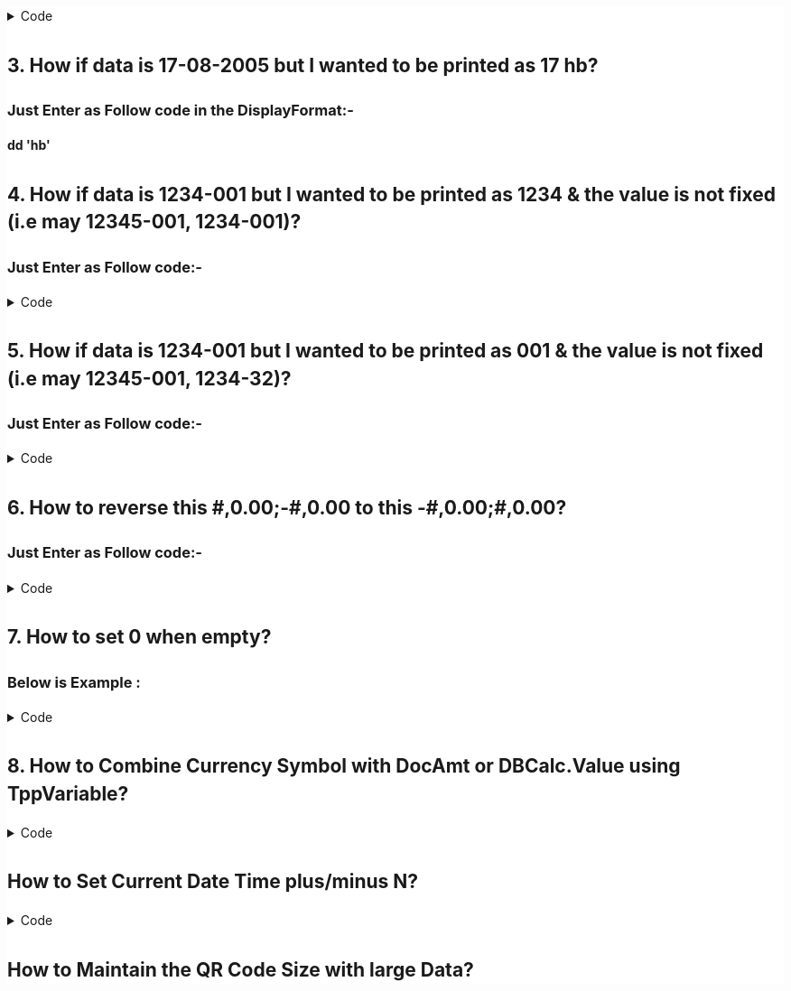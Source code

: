 <details><summary>Code</summary></details>

## 3. How if data is 17-08-2005 but I wanted to be printed as 17 hb?

### Just Enter as Follow code in the DisplayFormat:-

**dd 'hb'**

## 4. How if data is 1234-001 but I wanted to be printed as 1234 & the value is not fixed (i.e may 12345-001, 1234-001)?

### Just Enter as Follow code:-

<details><summary>Code</summary></details>

## 5. How if data is 1234-001 but I wanted to be printed as 001 & the value is not fixed (i.e may 12345-001, 1234-32)?

### Just Enter as Follow code:-

<details><summary>Code</summary></details>

## 6. How to reverse this #,0.00;-#,0.00 to this -#,0.00;#,0.00?

### Just Enter as Follow code:-

<details><summary>Code</summary></details>

## 7. How to set 0 when empty?

### Below is Example :

<details><summary>Code</summary></details>

## 8. How to Combine Currency Symbol with DocAmt or DBCalc.Value using TppVariable?

<details><summary>Code</summary></details>

## How to Set Current Date Time plus/minus N?

<details><summary>Code</summary></details>

## How to Maintain the QR Code Size with large Data?
